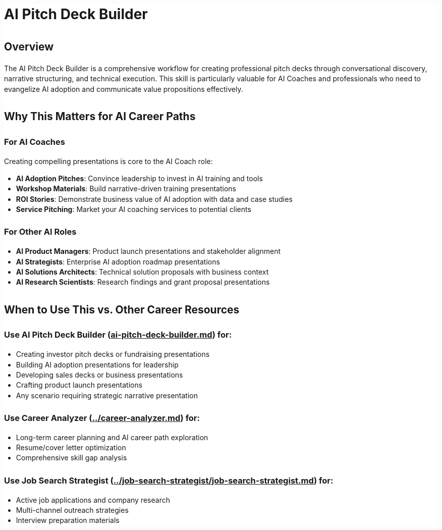 # AI Pitch Deck Builder

## Overview

The AI Pitch Deck Builder is a comprehensive workflow for creating professional pitch decks through conversational discovery, narrative structuring, and technical execution. This skill is particularly valuable for AI Coaches and professionals who need to evangelize AI adoption and communicate value propositions effectively.

## Why This Matters for AI Career Paths

### For AI Coaches
Creating compelling presentations is core to the AI Coach role:
- **AI Adoption Pitches**: Convince leadership to invest in AI training and tools
- **Workshop Materials**: Build narrative-driven training presentations
- **ROI Stories**: Demonstrate business value of AI adoption with data and case studies
- **Service Pitching**: Market your AI coaching services to potential clients

### For Other AI Roles
- **AI Product Managers**: Product launch presentations and stakeholder alignment
- **AI Strategists**: Enterprise AI adoption roadmap presentations
- **AI Solutions Architects**: Technical solution proposals with business context
- **AI Research Scientists**: Research findings and grant proposal presentations

## When to Use This vs. Other Career Resources

### Use **AI Pitch Deck Builder** ([ai-pitch-deck-builder.md](ai-pitch-deck-builder.md)) for:
- Creating investor pitch decks or fundraising presentations
- Building AI adoption presentations for leadership
- Developing sales decks or business presentations
- Crafting product launch presentations
- Any scenario requiring strategic narrative presentation

### Use **Career Analyzer** ([../career-analyzer.md](../career-analyzer.md)) for:
- Long-term career planning and AI career path exploration
- Resume/cover letter optimization
- Comprehensive skill gap analysis

### Use **Job Search Strategist** ([../job-search-strategist/job-search-strategist.md](../job-search-strategist/job-search-strategist.md)) for:
- Active job applications and company research
- Multi-channel outreach strategies
- Interview preparation materials
